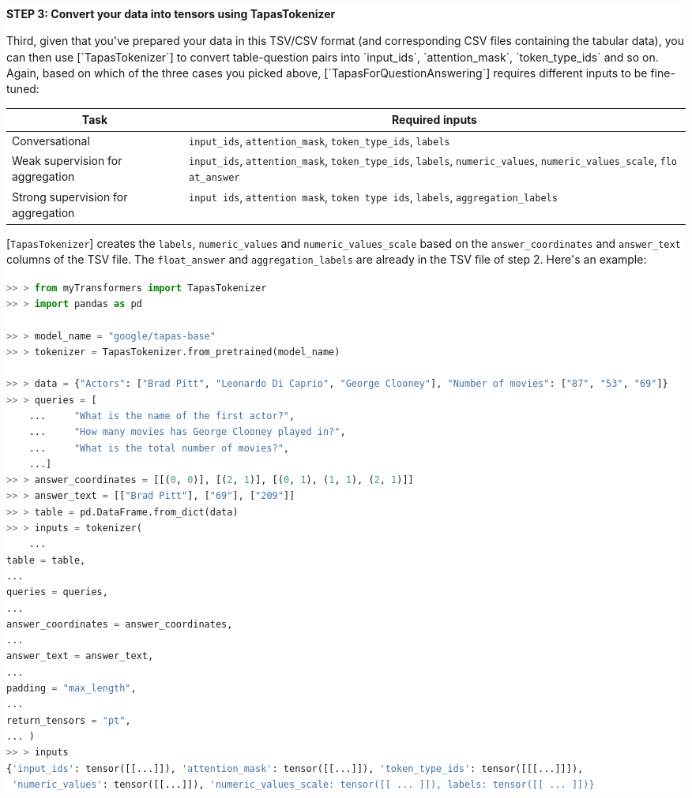 **STEP 3: Convert your data into tensors using TapasTokenizer**

<frameworkcontent>
<pt>
Third, given that you've prepared your data in this TSV/CSV format (and corresponding CSV files containing the tabular data), you can then use [`TapasTokenizer`] to convert table-question pairs into `input_ids`, `attention_mask`, `token_type_ids` and so on. Again, based on which of the three cases you picked above, [`TapasForQuestionAnswering`] requires different
inputs to be fine-tuned:

| **Task**                           | **Required inputs**                                                                                                 |
|------------------------------------|---------------------------------------------------------------------------------------------------------------------|
| Conversational                     | `input_ids`, `attention_mask`, `token_type_ids`, `labels`                                                           |
|  Weak supervision for aggregation  | `input_ids`, `attention_mask`, `token_type_ids`, `labels`, `numeric_values`, `numeric_values_scale`, `float_answer` |
| Strong supervision for aggregation | `input ids`, `attention mask`, `token type ids`, `labels`, `aggregation_labels`                                     |

[`TapasTokenizer`] creates the `labels`, `numeric_values` and `numeric_values_scale` based on the `answer_coordinates` and `answer_text` columns of the TSV file. The `float_answer` and `aggregation_labels` are already in the TSV file of step 2. Here's an example:

```py
>> > from myTransformers import TapasTokenizer
>> > import pandas as pd

>> > model_name = "google/tapas-base"
>> > tokenizer = TapasTokenizer.from_pretrained(model_name)

>> > data = {"Actors": ["Brad Pitt", "Leonardo Di Caprio", "George Clooney"], "Number of movies": ["87", "53", "69"]}
>> > queries = [
    ...     "What is the name of the first actor?",
    ...     "How many movies has George Clooney played in?",
    ...     "What is the total number of movies?",
    ...]
>> > answer_coordinates = [[(0, 0)], [(2, 1)], [(0, 1), (1, 1), (2, 1)]]
>> > answer_text = [["Brad Pitt"], ["69"], ["209"]]
>> > table = pd.DataFrame.from_dict(data)
>> > inputs = tokenizer(
    ...
table = table,
...
queries = queries,
...
answer_coordinates = answer_coordinates,
...
answer_text = answer_text,
...
padding = "max_length",
...
return_tensors = "pt",
... )
>> > inputs
{'input_ids': tensor([[...]]), 'attention_mask': tensor([[...]]), 'token_type_ids': tensor([[[...]]]),
 'numeric_values': tensor([[...]]), 'numeric_values_scale: tensor([[ ... ]]), labels: tensor([[ ... ]])}
```

